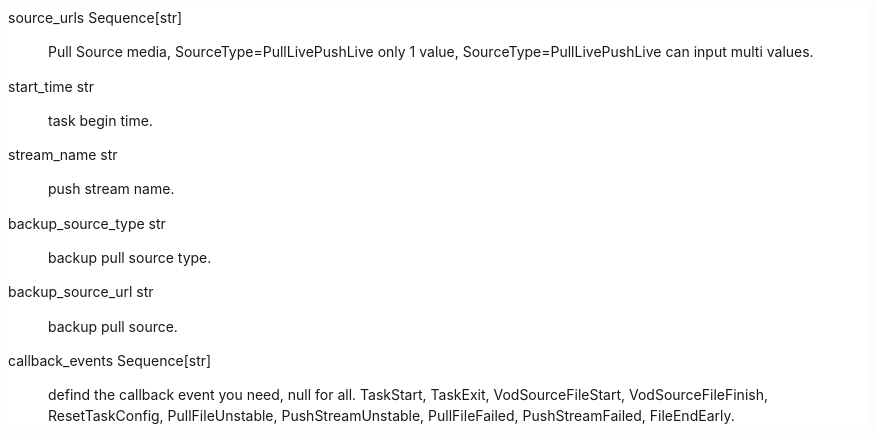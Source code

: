 <a data-swiftype-name="resource-property" data-swiftype-type="text" href="#source_urls_python" style="color: inherit; text-decoration: inherit;">source_<wbr>urls</a>
</span>
        <span class="property-indicator"></span>
        <span class="property-type">Sequence[str]</span>
    </dt>
    <dd><p>Pull Source media, SourceType=PullLivePushLive only 1 value, SourceType=PullLivePushLive can input multi values.</p>
</dd><dt class="property-required"
            title="Required">
        <span id="start_time_python">
<a data-swiftype-name="resource-property" data-swiftype-type="text" href="#start_time_python" style="color: inherit; text-decoration: inherit;">start_<wbr>time</a>
</span>
        <span class="property-indicator"></span>
        <span class="property-type">str</span>
    </dt>
    <dd><p>task begin time.</p>
</dd><dt class="property-required"
            title="Required">
        <span id="stream_name_python">
<a data-swiftype-name="resource-property" data-swiftype-type="text" href="#stream_name_python" style="color: inherit; text-decoration: inherit;">stream_<wbr>name</a>
</span>
        <span class="property-indicator"></span>
        <span class="property-type">str</span>
    </dt>
    <dd><p>push stream name.</p>
</dd><dt class="property-optional"
            title="Optional">
        <span id="backup_source_type_python">
<a data-swiftype-name="resource-property" data-swiftype-type="text" href="#backup_source_type_python" style="color: inherit; text-decoration: inherit;">backup_<wbr>source_<wbr>type</a>
</span>
        <span class="property-indicator"></span>
        <span class="property-type">str</span>
    </dt>
    <dd><p>backup pull source type.</p>
</dd><dt class="property-optional"
            title="Optional">
        <span id="backup_source_url_python">
<a data-swiftype-name="resource-property" data-swiftype-type="text" href="#backup_source_url_python" style="color: inherit; text-decoration: inherit;">backup_<wbr>source_<wbr>url</a>
</span>
        <span class="property-indicator"></span>
        <span class="property-type">str</span>
    </dt>
    <dd><p>backup pull source.</p>
</dd><dt class="property-optional"
            title="Optional">
        <span id="callback_events_python">
<a data-swiftype-name="resource-property" data-swiftype-type="text" href="#callback_events_python" style="color: inherit; text-decoration: inherit;">callback_<wbr>events</a>
</span>
        <span class="property-indicator"></span>
        <span class="property-type">Sequence[str]</span>
    </dt>
    <dd><p>defind the callback event you need, null for all. TaskStart, TaskExit, VodSourceFileStart, VodSourceFileFinish, ResetTaskConfig, PullFileUnstable, PushStreamUnstable, PullFileFailed, PushStreamFailed, FileEndEarly.</p>
</dd><dt class="property-optional"
            title="Optional">
        <span id="callback_url_python">